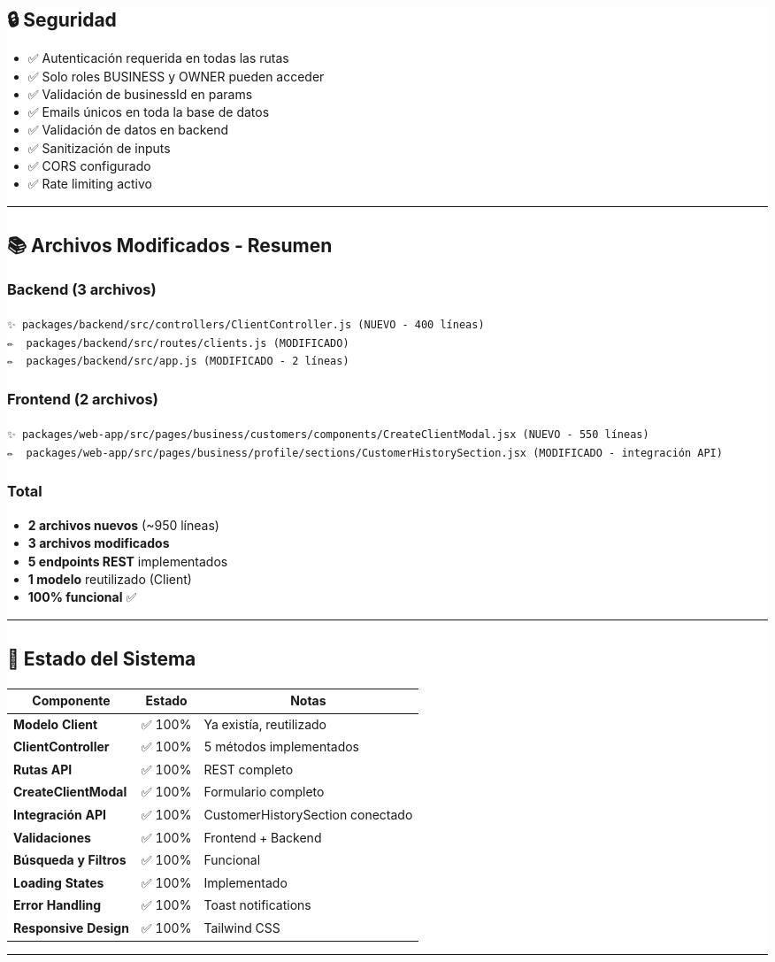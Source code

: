 
## 🔒 Seguridad

- ✅ Autenticación requerida en todas las rutas
- ✅ Solo roles BUSINESS y OWNER pueden acceder
- ✅ Validación de businessId en params
- ✅ Emails únicos en toda la base de datos
- ✅ Validación de datos en backend
- ✅ Sanitización de inputs
- ✅ CORS configurado
- ✅ Rate limiting activo

---

## 📚 Archivos Modificados - Resumen

### Backend (3 archivos)
```
✨ packages/backend/src/controllers/ClientController.js (NUEVO - 400 líneas)
✏️  packages/backend/src/routes/clients.js (MODIFICADO)
✏️  packages/backend/src/app.js (MODIFICADO - 2 líneas)
```

### Frontend (2 archivos)
```
✨ packages/web-app/src/pages/business/customers/components/CreateClientModal.jsx (NUEVO - 550 líneas)
✏️  packages/web-app/src/pages/business/profile/sections/CustomerHistorySection.jsx (MODIFICADO - integración API)
```

### Total
- **2 archivos nuevos** (~950 líneas)
- **3 archivos modificados**
- **5 endpoints REST** implementados
- **1 modelo** reutilizado (Client)
- **100% funcional** ✅

---

## 🎉 Estado del Sistema

| Componente | Estado | Notas |
|------------|--------|-------|
| **Modelo Client** | ✅ 100% | Ya existía, reutilizado |
| **ClientController** | ✅ 100% | 5 métodos implementados |
| **Rutas API** | ✅ 100% | REST completo |
| **CreateClientModal** | ✅ 100% | Formulario completo |
| **Integración API** | ✅ 100% | CustomerHistorySection conectado |
| **Validaciones** | ✅ 100% | Frontend + Backend |
| **Búsqueda y Filtros** | ✅ 100% | Funcional |
| **Loading States** | ✅ 100% | Implementado |
| **Error Handling** | ✅ 100% | Toast notifications |
| **Responsive Design** | ✅ 100% | Tailwind CSS |

---